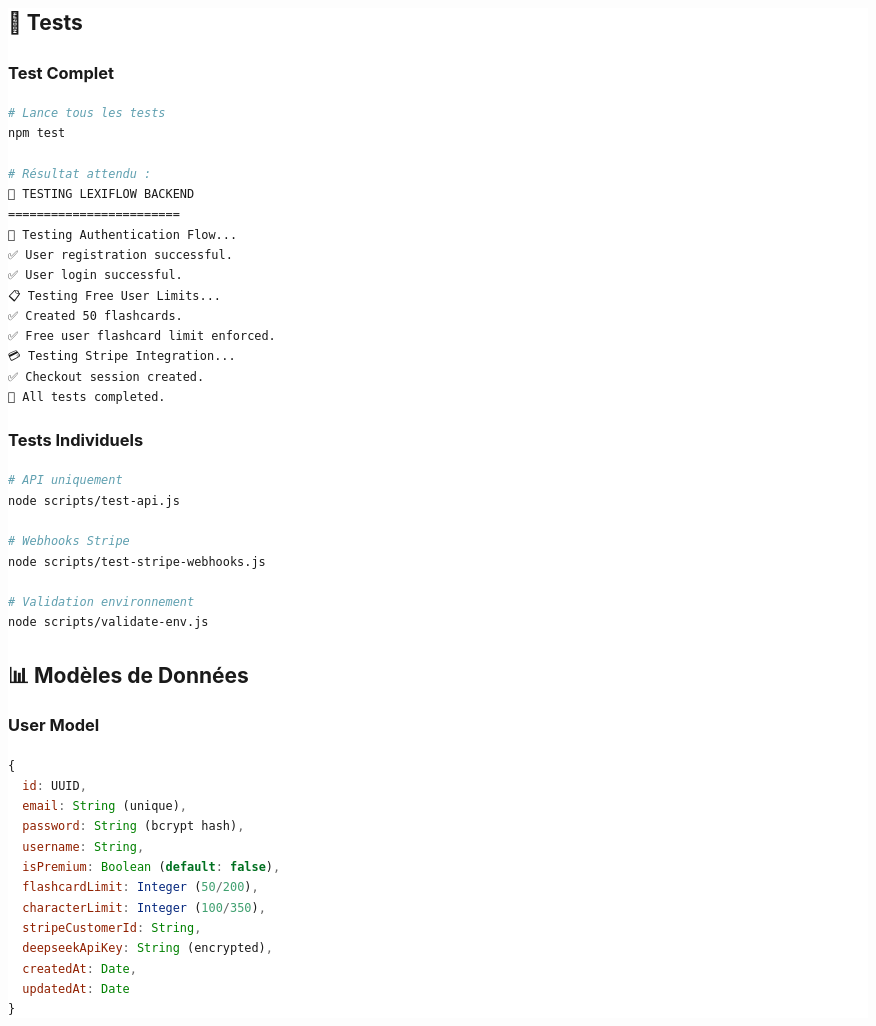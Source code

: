 ## 🧪 Tests

### Test Complet

```bash
# Lance tous les tests
npm test

# Résultat attendu :
🧪 TESTING LEXIFLOW BACKEND
========================
🔑 Testing Authentication Flow...
✅ User registration successful.
✅ User login successful.
📋 Testing Free User Limits...
✅ Created 50 flashcards.
✅ Free user flashcard limit enforced.
💳 Testing Stripe Integration...
✅ Checkout session created.
🎉 All tests completed.
```

### Tests Individuels

```bash
# API uniquement
node scripts/test-api.js

# Webhooks Stripe
node scripts/test-stripe-webhooks.js

# Validation environnement
node scripts/validate-env.js
```

## 📊 Modèles de Données

### User Model
```javascript
{
  id: UUID,
  email: String (unique),
  password: String (bcrypt hash),
  username: String,
  isPremium: Boolean (default: false),
  flashcardLimit: Integer (50/200),
  characterLimit: Integer (100/350),
  stripeCustomerId: String,
  deepseekApiKey: String (encrypted),
  createdAt: Date,
  updatedAt: Date
}
```
